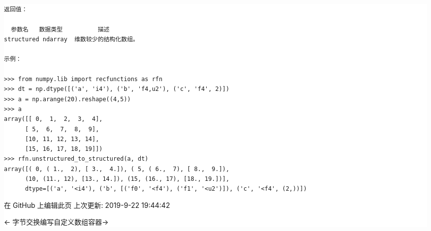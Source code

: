    返回值：

      参数名   数据类型          描述
    structured ndarray  维数较少的结构化数组。

    示例：

    >>> from numpy.lib import recfunctions as rfn
    >>> dt = np.dtype([('a', 'i4'), ('b', 'f4,u2'), ('c', 'f4', 2)])
    >>> a = np.arange(20).reshape((4,5))
    >>> a
    array([[ 0,  1,  2,  3,  4],
          [ 5,  6,  7,  8,  9],
          [10, 11, 12, 13, 14],
          [15, 16, 17, 18, 19]])
    >>> rfn.unstructured_to_structured(a, dt)
    array([( 0, ( 1.,  2), [ 3.,  4.]), ( 5, ( 6.,  7), [ 8.,  9.]),
          (10, (11., 12), [13., 14.]), (15, (16., 17), [18., 19.])],
          dtype=[('a', '<i4'), ('b', [('f0', '<f4'), ('f1', '<u2')]), ('c', '<f4', (2,))])

在 GitHub 上编辑此页
上次更新: 2019-9-22 19:44:42

← 字节交换编写自定义数组容器→

